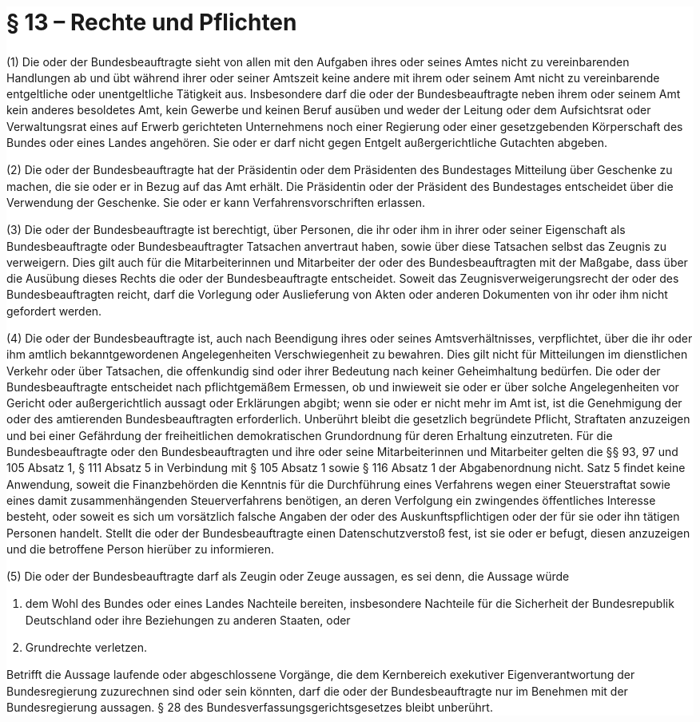 # § 13 – Rechte und Pflichten

(1) Die oder der Bundesbeauftragte sieht von allen mit den Aufgaben ihres oder seines Amtes nicht zu vereinbarenden Handlungen ab und übt während ihrer oder seiner Amtszeit keine andere mit ihrem oder seinem Amt nicht zu vereinbarende entgeltliche oder unentgeltliche Tätigkeit aus. Insbesondere darf die oder der Bundesbeauftragte neben ihrem oder seinem Amt kein anderes besoldetes Amt, kein Gewerbe und keinen Beruf ausüben und weder der Leitung oder dem Aufsichtsrat oder Verwaltungsrat eines auf Erwerb gerichteten Unternehmens noch einer Regierung oder einer gesetzgebenden Körperschaft des Bundes oder eines Landes angehören. Sie oder er darf nicht gegen Entgelt außergerichtliche Gutachten abgeben.

(2) Die oder der Bundesbeauftragte hat der Präsidentin oder dem Präsidenten des Bundestages Mitteilung über Geschenke zu machen, die sie oder er in Bezug auf das Amt erhält. Die Präsidentin oder der Präsident des Bundestages entscheidet über die Verwendung der Geschenke. Sie oder er kann Verfahrensvorschriften erlassen.

(3) Die oder der Bundesbeauftragte ist berechtigt, über Personen, die ihr oder ihm in ihrer oder seiner Eigenschaft als Bundesbeauftragte oder Bundesbeauftragter Tatsachen anvertraut haben, sowie über diese Tatsachen selbst das Zeugnis zu verweigern. Dies gilt auch für die Mitarbeiterinnen und Mitarbeiter der oder des Bundesbeauftragten mit der Maßgabe, dass über die Ausübung dieses Rechts die oder der Bundesbeauftragte entscheidet. Soweit das Zeugnisverweigerungsrecht der oder des Bundesbeauftragten reicht, darf die Vorlegung oder Auslieferung von Akten oder anderen Dokumenten von ihr oder ihm nicht gefordert werden.

(4) Die oder der Bundesbeauftragte ist, auch nach Beendigung ihres oder seines Amtsverhältnisses, verpflichtet, über die ihr oder ihm amtlich bekanntgewordenen Angelegenheiten Verschwiegenheit zu bewahren. Dies gilt nicht für Mitteilungen im dienstlichen Verkehr oder über Tatsachen, die offenkundig sind oder ihrer Bedeutung nach keiner Geheimhaltung bedürfen. Die oder der Bundesbeauftragte entscheidet nach pflichtgemäßem Ermessen, ob und inwieweit sie oder er über solche Angelegenheiten vor Gericht oder außergerichtlich aussagt oder Erklärungen abgibt; wenn sie oder er nicht mehr im Amt ist, ist die Genehmigung der oder des amtierenden Bundesbeauftragten erforderlich. Unberührt bleibt die gesetzlich begründete Pflicht, Straftaten anzuzeigen und bei einer Gefährdung der freiheitlichen demokratischen Grundordnung für deren Erhaltung einzutreten. Für die Bundesbeauftragte oder den Bundesbeauftragten und ihre oder seine Mitarbeiterinnen und Mitarbeiter gelten die §§ 93, 97 und 105 Absatz 1, § 111 Absatz 5 in Verbindung mit § 105 Absatz 1 sowie § 116 Absatz 1 der Abgabenordnung nicht. Satz 5 findet keine Anwendung, soweit die Finanzbehörden die Kenntnis für die Durchführung eines Verfahrens wegen einer Steuerstraftat sowie eines damit zusammenhängenden Steuerverfahrens benötigen, an deren Verfolgung ein zwingendes öffentliches Interesse besteht, oder soweit es sich um vorsätzlich falsche Angaben der oder des Auskunftspflichtigen oder der für sie oder ihn tätigen Personen handelt. Stellt die oder der Bundesbeauftragte einen Datenschutzverstoß fest, ist sie oder er befugt, diesen anzuzeigen und die betroffene Person hierüber zu informieren.

(5) Die oder der Bundesbeauftragte darf als Zeugin oder Zeuge aussagen, es sei denn, die Aussage würde

1. dem Wohl des Bundes oder eines Landes Nachteile bereiten, insbesondere Nachteile für die Sicherheit der Bundesrepublik Deutschland oder ihre Beziehungen zu anderen Staaten, oder

2. Grundrechte verletzen.

Betrifft die Aussage laufende oder abgeschlossene Vorgänge, die dem Kernbereich exekutiver Eigenverantwortung der Bundesregierung zuzurechnen sind oder sein könnten, darf die oder der Bundesbeauftragte nur im Benehmen mit der Bundesregierung aussagen. § 28 des Bundesverfassungsgerichtsgesetzes bleibt unberührt.
